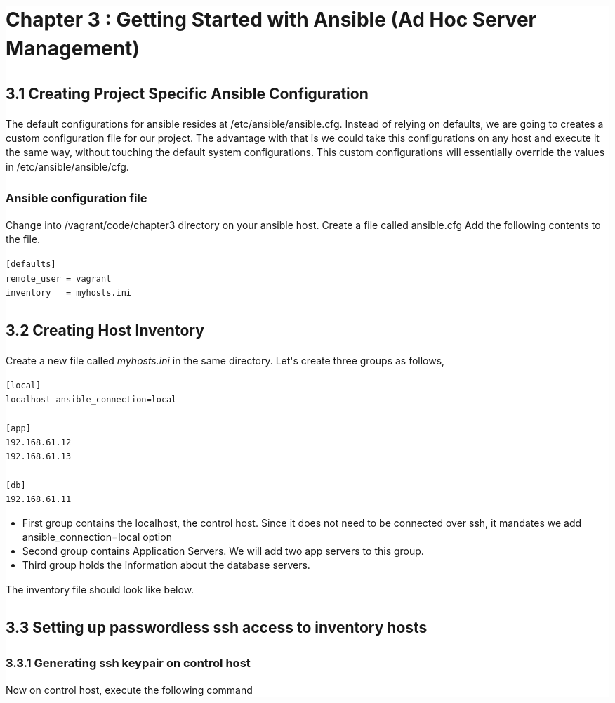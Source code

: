 # Chapter 3 : Getting Started with Ansible (Ad Hoc Server Management)

## 3.1 Creating Project Specific Ansible Configuration

The default configurations for ansible resides at /etc/ansible/ansible.cfg. Instead of relying on defaults, we are going to creates  a custom configuration file for our project. The advantage with that is we could take this configurations on any host and execute it the same way, without touching the default system configurations.  This custom configurations will essentially  override the values in /etc/ansible/ansible/cfg.

###  Ansible configuration file

Change into /vagrant/code/chapter3 directory on your ansible host. Create a file called ansible.cfg  Add  the following contents to the file.

```
[defaults]
remote_user = vagrant
inventory   = myhosts.ini
```  

## 3.2 Creating Host Inventory  

Create a new file called *myhosts.ini* in the same directory.
Let's create three groups as follows,

```
[local]
localhost ansible_connection=local

[app]
192.168.61.12
192.168.61.13

[db]
192.168.61.11
```  

* First group contains the localhost, the control host. Since it does not need to be connected over ssh, it mandates we add ansible_connection=local option
* Second group contains  Application Servers. We will add  two app servers to this group.
* Third group holds the information about the database servers.  

The inventory file should look like below.  

## 3.3 Setting up passwordless ssh access to inventory hosts  
### 3.3.1 Generating ssh keypair on control host  

Now on control host, execute the following command  
